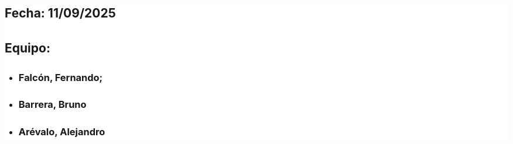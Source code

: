 

## Fecha: 11/09/2025

## Equipo: 

* ### Falcón, Fernando;
* ### Barrera, Bruno
* ### Arévalo, Alejandro


